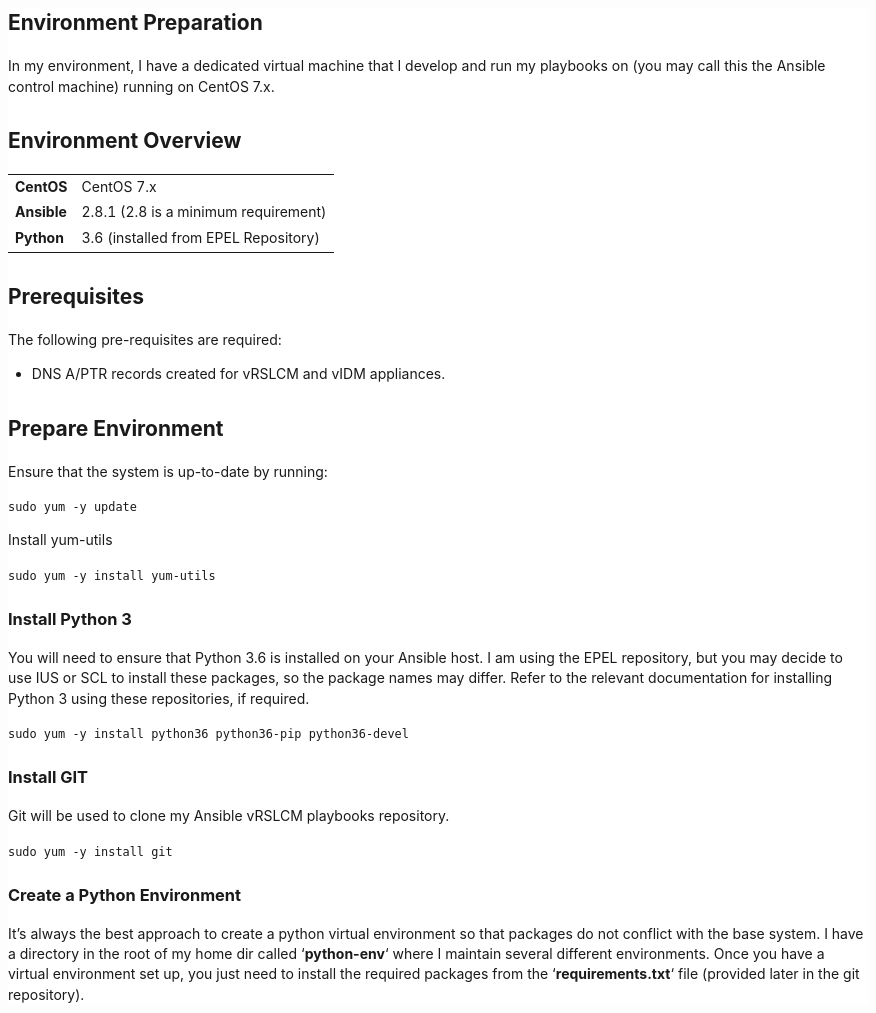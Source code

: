 ## Environment Preparation

In my environment, I have a dedicated virtual machine that I develop and run my playbooks on (you may call this the Ansible control machine) running on CentOS 7.x.

## Environment Overview

<table><tbody><tr><td><strong>CentOS</strong></td><td>CentOS 7.x</td></tr><tr><td><strong>Ansible</strong></td><td>2.8.1 (2.8 is a minimum requirement)</td></tr><tr><td><strong>Python</strong></td><td>3.6 (installed from EPEL Repository)</td></tr></tbody></table>

## Prerequisites

The following pre-requisites are required:

-   DNS A/PTR records created for vRSLCM and vIDM appliances.

## Prepare Environment

Ensure that the system is up-to-date by running:

```shell
sudo yum -y update
```

Install yum-utils

```shell
sudo yum -y install yum-utils
```

### Install Python 3

You will need to ensure that Python 3.6 is installed on your Ansible host. I am using the EPEL repository, but you may decide to use IUS or SCL to install these packages, so the package names may differ. Refer to the relevant documentation for installing Python 3 using these repositories, if required.

```shell
sudo yum -y install python36 python36-pip python36-devel
```

### Install GIT

Git will be used to clone my Ansible vRSLCM playbooks repository.

```shell
sudo yum -y install git
```

### Create a Python Environment

It’s always the best approach to create a python virtual environment so that packages do not conflict with the base system. I have a directory in the root of my home dir called ‘**python-env**‘ where I maintain several different environments. Once you have a virtual environment set up, you just need to install the required packages from the ‘**requirements.txt**‘ file (provided later in the git repository).
